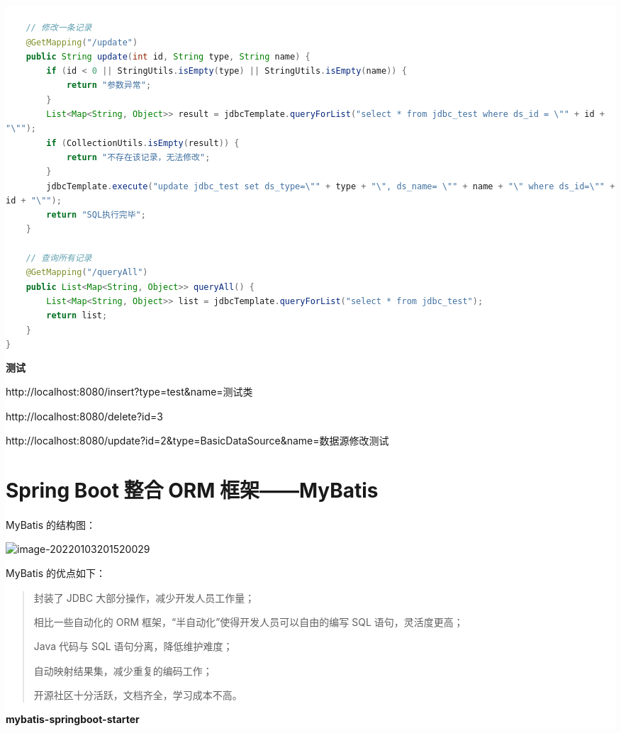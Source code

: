 ```java

    // 修改一条记录
    @GetMapping("/update")
    public String update(int id, String type, String name) {
        if (id < 0 || StringUtils.isEmpty(type) || StringUtils.isEmpty(name)) {
            return "参数异常";
        }
        List<Map<String, Object>> result = jdbcTemplate.queryForList("select * from jdbc_test where ds_id = \"" + id + "\"");
        if (CollectionUtils.isEmpty(result)) {
            return "不存在该记录，无法修改";
        }
        jdbcTemplate.execute("update jdbc_test set ds_type=\"" + type + "\", ds_name= \"" + name + "\" where ds_id=\"" + id + "\"");
        return "SQL执行完毕";
    }

    // 查询所有记录
    @GetMapping("/queryAll")
    public List<Map<String, Object>> queryAll() {
        List<Map<String, Object>> list = jdbcTemplate.queryForList("select * from jdbc_test");
        return list;
    }
}
```

**测试**

http://localhost:8080/insert?type=test&name=测试类

http://localhost:8080/delete?id=3

http://localhost:8080/update?id=2&type=BasicDataSource&name=数据源修改测试

# Spring Boot 整合 ORM 框架——MyBatis

MyBatis 的结构图：

![image-20220103201520029](https://vuffy.oss-cn-shenzhen.aliyuncs.com/img/image-20220103201520029.png)

MyBatis 的优点如下：

> 封装了 JDBC 大部分操作，减少开发人员工作量；
>
> 相比一些自动化的 ORM 框架，“半自动化”使得开发人员可以自由的编写 SQL 语句，灵活度更高；
>
> Java 代码与 SQL 语句分离，降低维护难度；
>
> 自动映射结果集，减少重复的编码工作；
>
> 开源社区十分活跃，文档齐全，学习成本不高。

**mybatis-springboot-starter**
